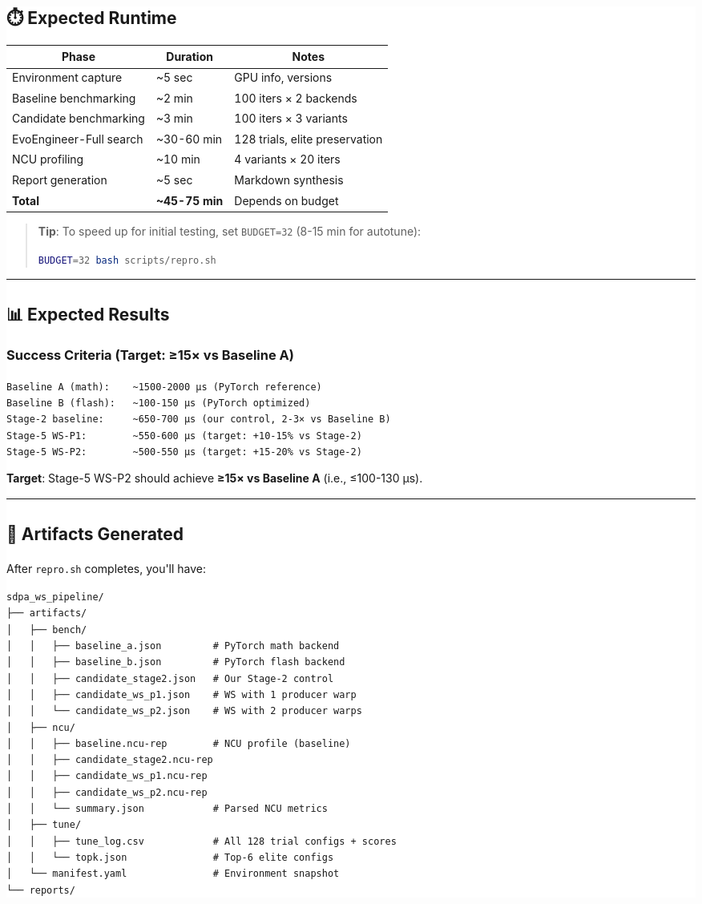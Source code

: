 
## ⏱️ Expected Runtime

| Phase | Duration | Notes |
|-------|----------|-------|
| Environment capture | ~5 sec | GPU info, versions |
| Baseline benchmarking | ~2 min | 100 iters × 2 backends |
| Candidate benchmarking | ~3 min | 100 iters × 3 variants |
| EvoEngineer-Full search | ~30-60 min | 128 trials, elite preservation |
| NCU profiling | ~10 min | 4 variants × 20 iters |
| Report generation | ~5 sec | Markdown synthesis |
| **Total** | **~45-75 min** | Depends on budget |

> **Tip**: To speed up for initial testing, set `BUDGET=32` (8-15 min for autotune):
> ```bash
> BUDGET=32 bash scripts/repro.sh
> ```

---

## 📊 Expected Results

### Success Criteria (Target: ≥15× vs Baseline A)

```
Baseline A (math):    ~1500-2000 μs (PyTorch reference)
Baseline B (flash):   ~100-150 μs (PyTorch optimized)
Stage-2 baseline:     ~650-700 μs (our control, 2-3× vs Baseline B)
Stage-5 WS-P1:        ~550-600 μs (target: +10-15% vs Stage-2)
Stage-5 WS-P2:        ~500-550 μs (target: +15-20% vs Stage-2)
```

**Target**: Stage-5 WS-P2 should achieve **≥15× vs Baseline A** (i.e., ≤100-130 μs).

---

## 📁 Artifacts Generated

After `repro.sh` completes, you'll have:

```
sdpa_ws_pipeline/
├── artifacts/
│   ├── bench/
│   │   ├── baseline_a.json         # PyTorch math backend
│   │   ├── baseline_b.json         # PyTorch flash backend
│   │   ├── candidate_stage2.json   # Our Stage-2 control
│   │   ├── candidate_ws_p1.json    # WS with 1 producer warp
│   │   └── candidate_ws_p2.json    # WS with 2 producer warps
│   ├── ncu/
│   │   ├── baseline.ncu-rep        # NCU profile (baseline)
│   │   ├── candidate_stage2.ncu-rep
│   │   ├── candidate_ws_p1.ncu-rep
│   │   ├── candidate_ws_p2.ncu-rep
│   │   └── summary.json            # Parsed NCU metrics
│   ├── tune/
│   │   ├── tune_log.csv            # All 128 trial configs + scores
│   │   └── topk.json               # Top-6 elite configs
│   └── manifest.yaml               # Environment snapshot
└── reports/
```